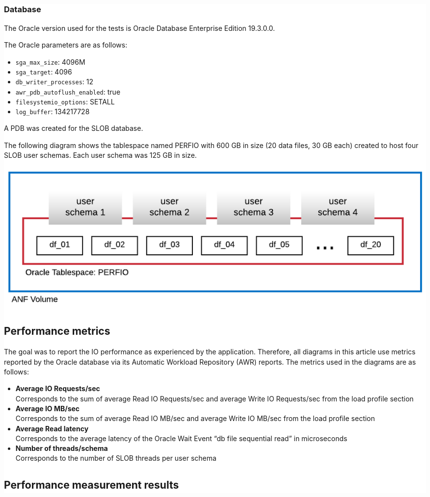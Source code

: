 ### Database

The Oracle version used for the tests is Oracle Database Enterprise Edition 19.3.0.0.

The Oracle parameters are as follows:  
* `sga_max_size`: 4096M
* `sga_target`: 4096
* `db_writer_processes`: 12
* `awr_pdb_autoflush_enabled`: true
* `filesystemio_options`: SETALL
* `log_buffer`: 134217728

A PDB was created for the SLOB database.

The following diagram shows the tablespace named PERFIO with 600 GB in size (20 data files, 30 GB each) created to host four SLOB user schemas. Each user schema was 125 GB in size.

![Oracle database](./media/performance-oracle-single-volumes/performance-oracle-tablespace.png)  

## Performance metrics

The goal was to report the IO performance as experienced by the application. Therefore, all diagrams in this article use metrics reported by the Oracle database via its Automatic Workload Repository (AWR) reports. The metrics used in the diagrams are as follows:   

* **Average IO Requests/sec**   
    Corresponds to the sum of average Read IO Requests/sec and average Write IO Requests/sec from the load profile section
* **Average IO MB/sec**   
    Corresponds to the sum of average Read IO MB/sec and average Write IO MB/sec from the load profile section
* **Average Read latency**   
    Corresponds to the average latency of the Oracle Wait Event “db file sequential read” in microseconds
* **Number of threads/schema**   
    Corresponds to the number of SLOB threads per user schema

## Performance measurement results  
